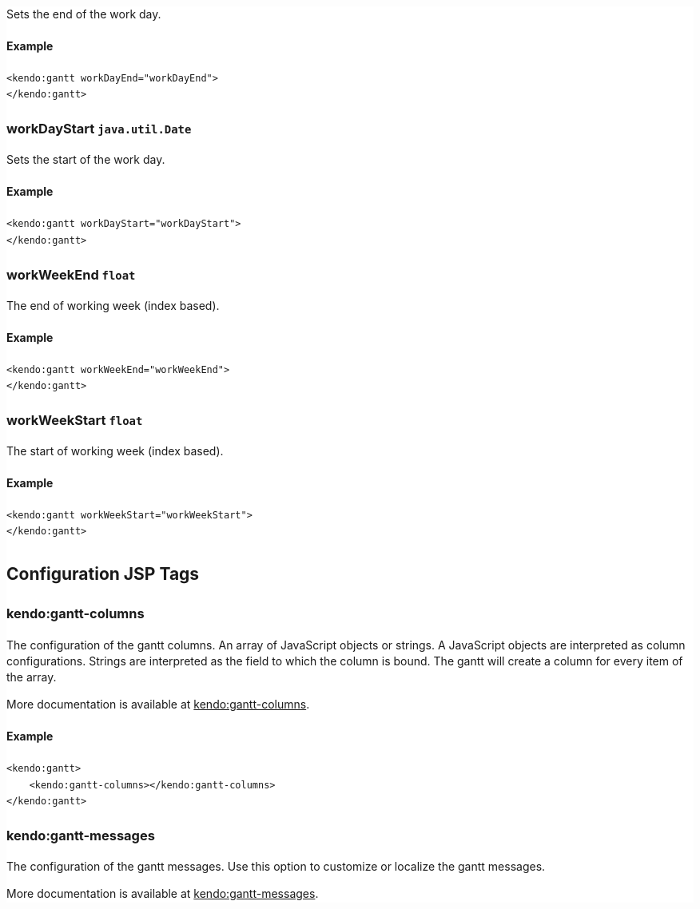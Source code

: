 Sets the end of the work day.

#### Example
    <kendo:gantt workDayEnd="workDayEnd">
    </kendo:gantt>

### workDayStart `java.util.Date`

Sets the start of the work day.

#### Example
    <kendo:gantt workDayStart="workDayStart">
    </kendo:gantt>

### workWeekEnd `float`

The end of working week (index based).

#### Example
    <kendo:gantt workWeekEnd="workWeekEnd">
    </kendo:gantt>

### workWeekStart `float`

The start of working week (index based).

#### Example
    <kendo:gantt workWeekStart="workWeekStart">
    </kendo:gantt>


##  Configuration JSP Tags

### kendo:gantt-columns

The configuration of the gantt columns. An array of JavaScript objects or strings. A JavaScript objects are interpreted as column configurations. Strings are interpreted as the
field to which the column is bound. The gantt will create a column for every item of the array.

More documentation is available at [kendo:gantt-columns](/api/wrappers/jsp/gantt/columns).

#### Example

    <kendo:gantt>
        <kendo:gantt-columns></kendo:gantt-columns>
    </kendo:gantt>

### kendo:gantt-messages

The configuration of the gantt messages. Use this option to customize or localize the gantt messages.

More documentation is available at [kendo:gantt-messages](/api/wrappers/jsp/gantt/messages).
